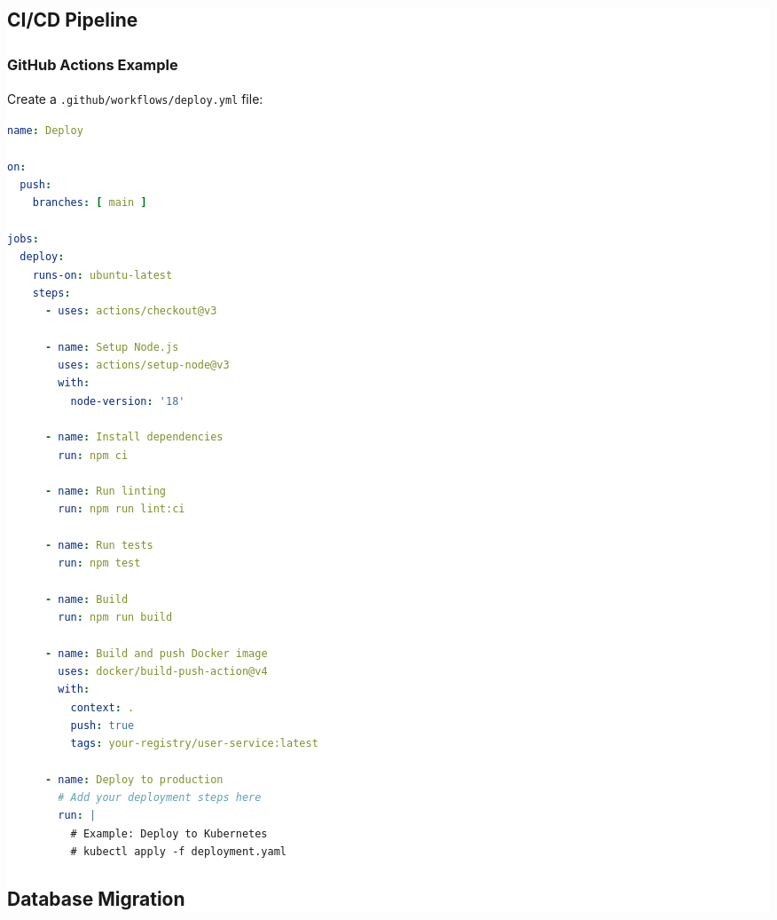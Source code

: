 ## CI/CD Pipeline

### GitHub Actions Example

Create a `.github/workflows/deploy.yml` file:

```yaml
name: Deploy

on:
  push:
    branches: [ main ]

jobs:
  deploy:
    runs-on: ubuntu-latest
    steps:
      - uses: actions/checkout@v3
      
      - name: Setup Node.js
        uses: actions/setup-node@v3
        with:
          node-version: '18'
          
      - name: Install dependencies
        run: npm ci
        
      - name: Run linting
        run: npm run lint:ci
        
      - name: Run tests
        run: npm test
        
      - name: Build
        run: npm run build
        
      - name: Build and push Docker image
        uses: docker/build-push-action@v4
        with:
          context: .
          push: true
          tags: your-registry/user-service:latest
          
      - name: Deploy to production
        # Add your deployment steps here
        run: |
          # Example: Deploy to Kubernetes
          # kubectl apply -f deployment.yaml
```

## Database Migration
